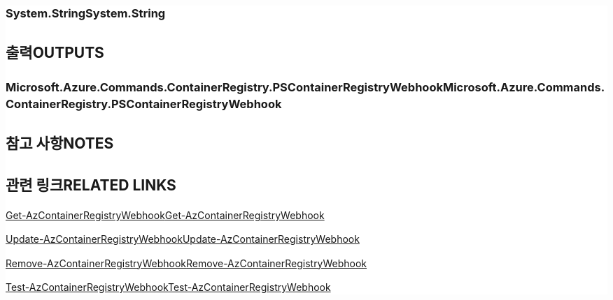 ### <span data-ttu-id="7e14a-150">System.String</span><span class="sxs-lookup"><span data-stu-id="7e14a-150">System.String</span></span>

## <span data-ttu-id="7e14a-151">출력</span><span class="sxs-lookup"><span data-stu-id="7e14a-151">OUTPUTS</span></span>

### <span data-ttu-id="7e14a-152">Microsoft.Azure.Commands.ContainerRegistry.PSContainerRegistryWebhook</span><span class="sxs-lookup"><span data-stu-id="7e14a-152">Microsoft.Azure.Commands.ContainerRegistry.PSContainerRegistryWebhook</span></span>

## <span data-ttu-id="7e14a-153">참고 사항</span><span class="sxs-lookup"><span data-stu-id="7e14a-153">NOTES</span></span>

## <span data-ttu-id="7e14a-154">관련 링크</span><span class="sxs-lookup"><span data-stu-id="7e14a-154">RELATED LINKS</span></span>

[<span data-ttu-id="7e14a-155">Get-AzContainerRegistryWebhook</span><span class="sxs-lookup"><span data-stu-id="7e14a-155">Get-AzContainerRegistryWebhook</span></span>](Get-AzContainerRegistryWebhook.md)

[<span data-ttu-id="7e14a-156">Update-AzContainerRegistryWebhook</span><span class="sxs-lookup"><span data-stu-id="7e14a-156">Update-AzContainerRegistryWebhook</span></span>](Update-AzContainerRegistryWebhook.md)

[<span data-ttu-id="7e14a-157">Remove-AzContainerRegistryWebhook</span><span class="sxs-lookup"><span data-stu-id="7e14a-157">Remove-AzContainerRegistryWebhook</span></span>](Remove-AzContainerRegistryWebhook.md)

[<span data-ttu-id="7e14a-158">Test-AzContainerRegistryWebhook</span><span class="sxs-lookup"><span data-stu-id="7e14a-158">Test-AzContainerRegistryWebhook</span></span>](Test-AzContainerRegistryWebhook.md)